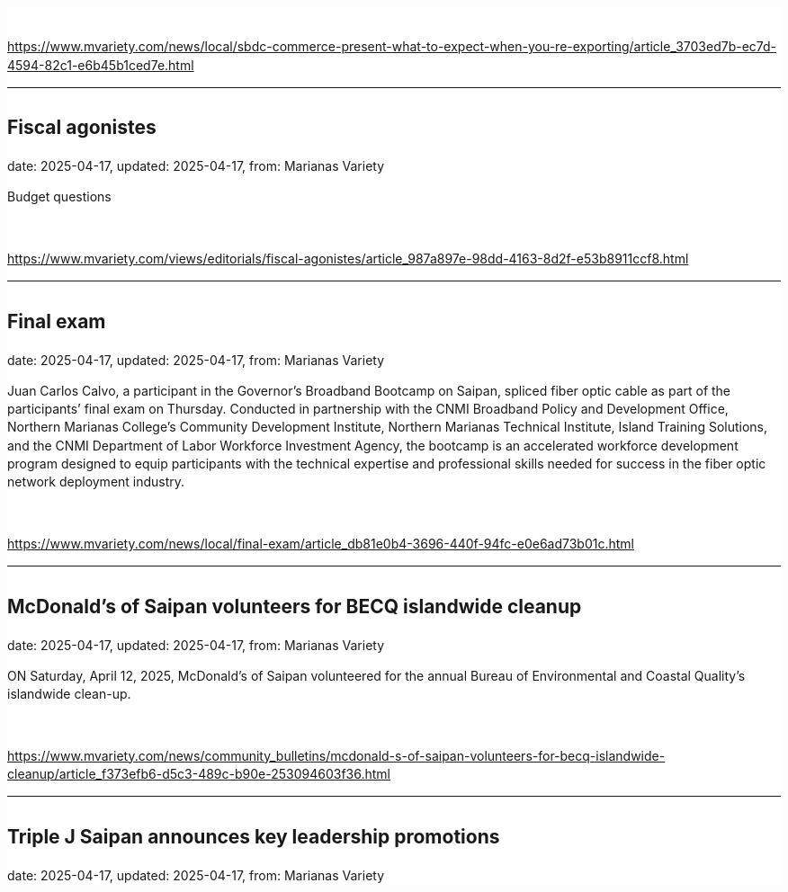 <br> 

<https://www.mvariety.com/news/local/sbdc-commerce-present-what-to-expect-when-you-re-exporting/article_3703ed7b-ec7d-4594-82c1-e6b45b1ced7e.html>

---

## Fiscal agonistes

date: 2025-04-17, updated: 2025-04-17, from: Marianas Variety

Budget questions 

<br> 

<https://www.mvariety.com/views/editorials/fiscal-agonistes/article_987a897e-98dd-4163-8d2f-e53b8911ccf8.html>

---

## Final exam

date: 2025-04-17, updated: 2025-04-17, from: Marianas Variety

Juan Carlos Calvo, a participant in the Governor’s Broadband Bootcamp on Saipan, spliced fiber optic cable as part of the participants’ final exam on Thursday. Conducted in partnership with the CNMI Broadband Policy and Development Office, Northern Marianas College’s Community Development Institute, Northern Marianas Technical Institute, Island Training Solutions, and the CNMI Department of Labor Workforce Investment Agency, the bootcamp is an accelerated workforce development program designed to equip participants with the technical expertise and professional skills needed for success in the fiber optic network deployment industry. 

<br> 

<https://www.mvariety.com/news/local/final-exam/article_db81e0b4-3696-440f-94fc-e0e6ad73b01c.html>

---

## McDonald’s of Saipan volunteers for BECQ islandwide cleanup

date: 2025-04-17, updated: 2025-04-17, from: Marianas Variety

ON Saturday, April 12, 2025, McDonald’s of Saipan volunteered for the annual Bureau of Environmental and Coastal Quality’s islandwide clean-up. 

<br> 

<https://www.mvariety.com/news/community_bulletins/mcdonald-s-of-saipan-volunteers-for-becq-islandwide-cleanup/article_f373efb6-d5c3-489c-b90e-253094603f36.html>

---

## Triple J Saipan announces key leadership promotions

date: 2025-04-17, updated: 2025-04-17, from: Marianas Variety
